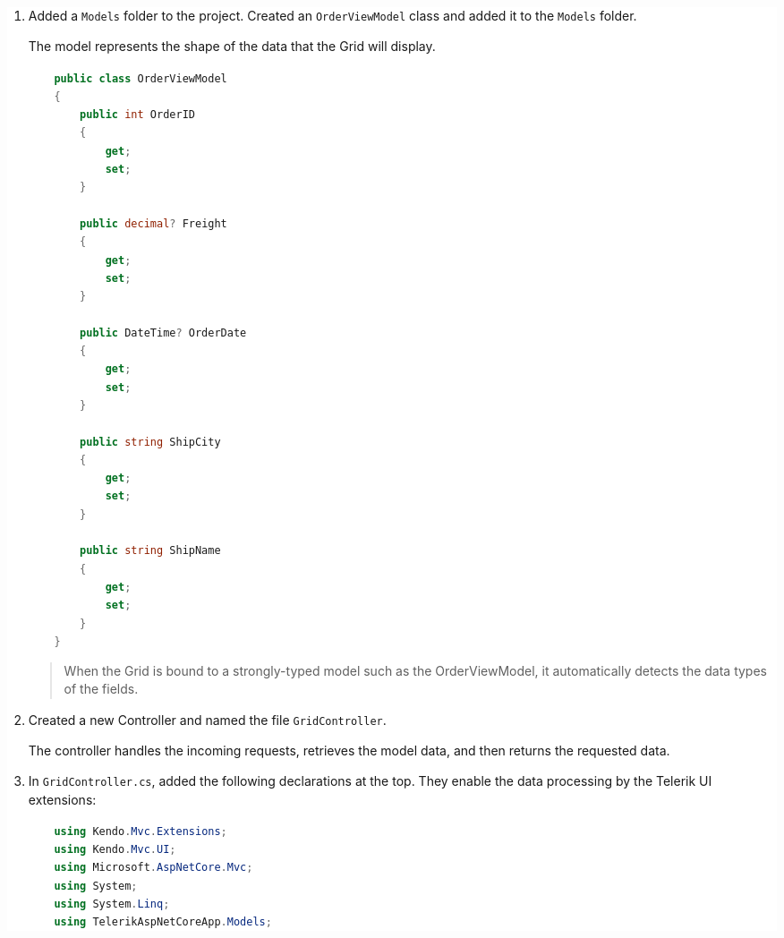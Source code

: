 1. Added a `Models` folder to the project. Created an `OrderViewModel` class and added it to the `Models` folder.

   The model represents the shape of the data that the Grid will display.

	```C#
		public class OrderViewModel
		{
			public int OrderID
			{
				get;
				set;
			}

			public decimal? Freight
			{
				get;
				set;
			}

			public DateTime? OrderDate
			{
				get;
				set;
			}

			public string ShipCity
			{
				get;
				set;
			}

			public string ShipName
			{
				get;
				set;
			}
		}
	```

	>When the Grid is bound to a strongly-typed model such as the OrderViewModel, it automatically detects the data types of the fields.

1. Created a new Controller and named the file `GridController`.

   The controller handles the incoming requests, retrieves the model data, and then returns the requested data.

1. In `GridController.cs`, added the following declarations at the top. They enable the data processing by the Telerik UI extensions:
	
	```C#
		using Kendo.Mvc.Extensions;
		using Kendo.Mvc.UI;
		using Microsoft.AspNetCore.Mvc;
		using System;
		using System.Linq;
		using TelerikAspNetCoreApp.Models;
	```
